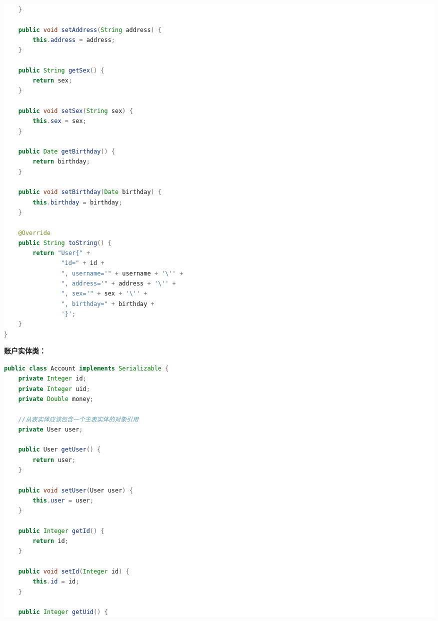 ```java
    }

    public void setAddress(String address) {
        this.address = address;
    }

    public String getSex() {
        return sex;
    }

    public void setSex(String sex) {
        this.sex = sex;
    }

    public Date getBirthday() {
        return birthday;
    }

    public void setBirthday(Date birthday) {
        this.birthday = birthday;
    }

    @Override
    public String toString() {
        return "User{" +
                "id=" + id +
                ", username='" + username + '\'' +
                ", address='" + address + '\'' +
                ", sex='" + sex + '\'' +
                ", birthday=" + birthday +
                '}';
    }
}

```

**账户实体类：**

```java
public class Account implements Serializable {
    private Integer id;
    private Integer uid;
    private Double money;

    //从表实体应该包含一个主表实体的对象引用
    private User user;

    public User getUser() {
        return user;
    }

    public void setUser(User user) {
        this.user = user;
    }

    public Integer getId() {
        return id;
    }

    public void setId(Integer id) {
        this.id = id;
    }

    public Integer getUid() {
```